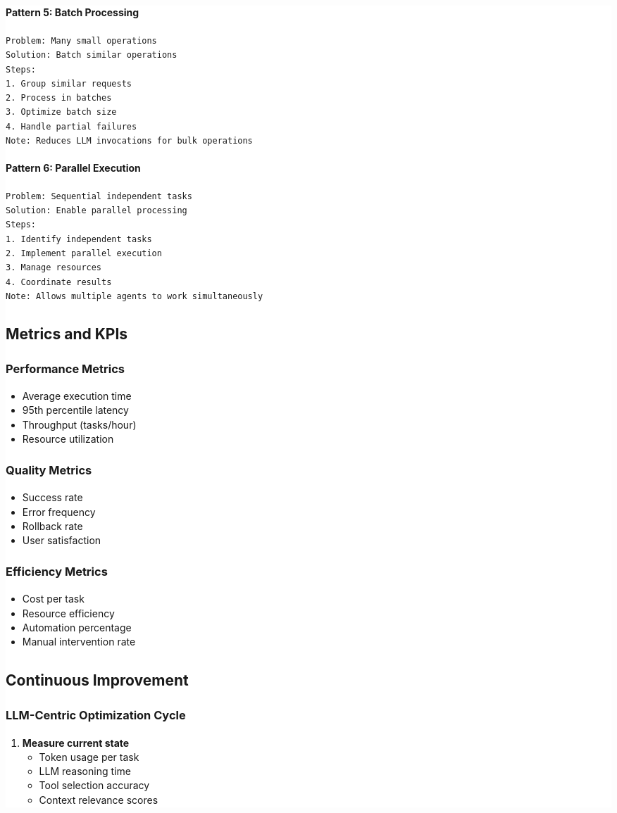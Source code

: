 #### Pattern 5: Batch Processing
```
Problem: Many small operations
Solution: Batch similar operations
Steps:
1. Group similar requests
2. Process in batches
3. Optimize batch size
4. Handle partial failures
Note: Reduces LLM invocations for bulk operations
```

#### Pattern 6: Parallel Execution
```
Problem: Sequential independent tasks
Solution: Enable parallel processing
Steps:
1. Identify independent tasks
2. Implement parallel execution
3. Manage resources
4. Coordinate results
Note: Allows multiple agents to work simultaneously
```

## Metrics and KPIs

### Performance Metrics
- Average execution time
- 95th percentile latency
- Throughput (tasks/hour)
- Resource utilization

### Quality Metrics
- Success rate
- Error frequency
- Rollback rate
- User satisfaction

### Efficiency Metrics
- Cost per task
- Resource efficiency
- Automation percentage
- Manual intervention rate

## Continuous Improvement

### LLM-Centric Optimization Cycle
1. **Measure current state**
   - Token usage per task
   - LLM reasoning time
   - Tool selection accuracy
   - Context relevance scores
